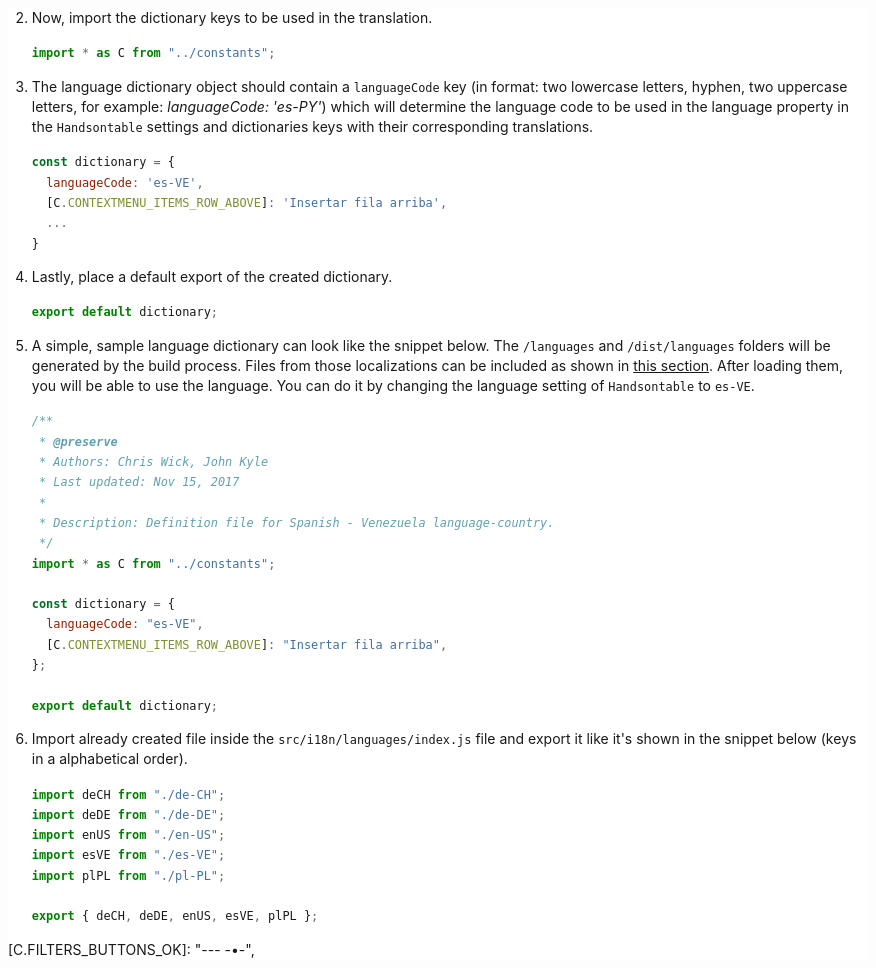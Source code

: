 2. Now, import the dictionary keys to be used in the translation.

   ```js
   import * as C from "../constants";
   ```

3. The language dictionary object should contain a `languageCode` key (in format: two lowercase letters, hyphen, two uppercase letters, for example: _languageCode: 'es-PY'_) which will determine the language code to be used in the language property in the `Handsontable` settings and dictionaries keys with their corresponding translations.

   ```js
   const dictionary = {
     languageCode: 'es-VE',
     [C.CONTEXTMENU_ITEMS_ROW_ABOVE]: 'Insertar fila arriba',
     ...
   }
   ```

4. Lastly, place a default export of the created dictionary.

   ```js
   export default dictionary;
   ```

5. A simple, sample language dictionary can look like the snippet below. The `/languages` and `/dist/languages` folders will be generated by the build process. Files from those localizations can be included as shown in [this section](#load-the-prepared-language-files). After loading them, you will be able to use the language. You can do it by changing the language setting of `Handsontable` to `es-VE`.

   ```js
   /**
    * @preserve
    * Authors: Chris Wick, John Kyle
    * Last updated: Nov 15, 2017
    *
    * Description: Definition file for Spanish - Venezuela language-country.
    */
   import * as C from "../constants";

   const dictionary = {
     languageCode: "es-VE",
     [C.CONTEXTMENU_ITEMS_ROW_ABOVE]: "Insertar fila arriba",
   };

   export default dictionary;
   ```

6. Import already created file inside the `src/i18n/languages/index.js` file and export it like it's shown in the snippet below (keys in a alphabetical order).

   ```js {4,11}
   import deCH from "./de-CH";
   import deDE from "./de-DE";
   import enUS from "./en-US";
   import esVE from "./es-VE";
   import plPL from "./pl-PL";

   export { deCH, deDE, enUS, esVE, plPL };
   ```


  [C.FILTERS_BUTTONS_OK]: "--- -•-",